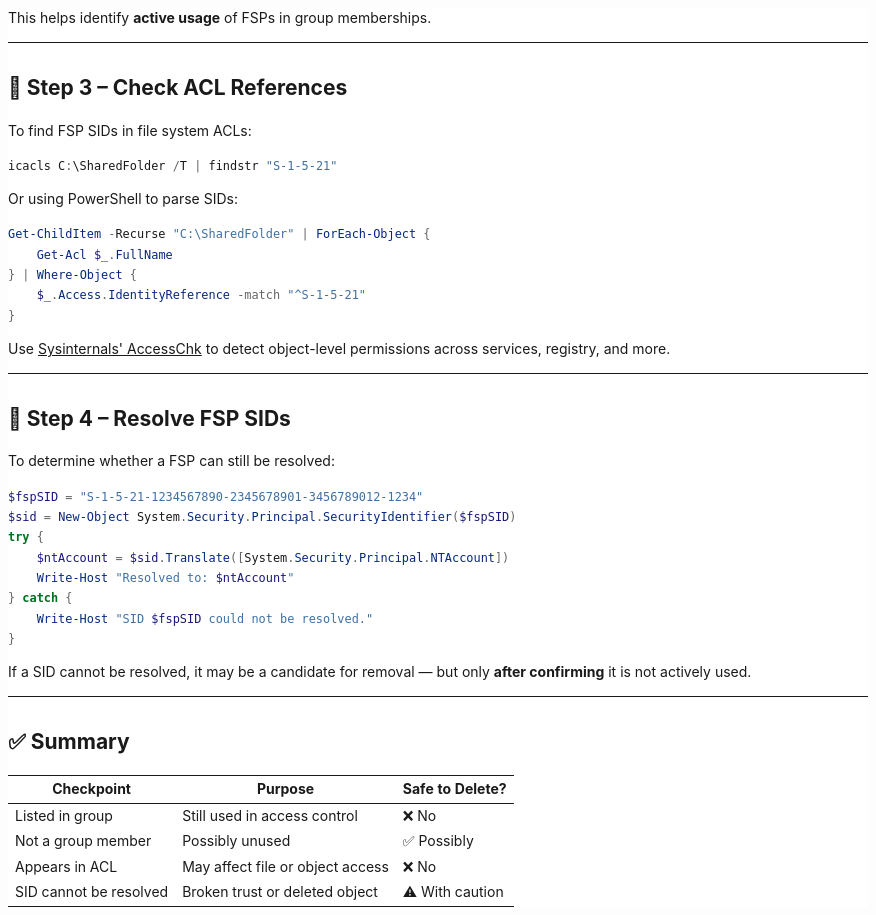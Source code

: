 This helps identify **active usage** of FSPs in group memberships.

---

## 🔐 Step 3 – Check ACL References

To find FSP SIDs in file system ACLs:

```powershell
icacls C:\SharedFolder /T | findstr "S-1-5-21"
```

Or using PowerShell to parse SIDs:

```powershell
Get-ChildItem -Recurse "C:\SharedFolder" | ForEach-Object {
    Get-Acl $_.FullName
} | Where-Object {
    $_.Access.IdentityReference -match "^S-1-5-21"
}
```

Use [Sysinternals' AccessChk](https://learn.microsoft.com/en-us/sysinternals/downloads/accesschk) to detect object-level permissions across services, registry, and more.

---

## 🧠 Step 4 – Resolve FSP SIDs

To determine whether a FSP can still be resolved:

```powershell
$fspSID = "S-1-5-21-1234567890-2345678901-3456789012-1234"
$sid = New-Object System.Security.Principal.SecurityIdentifier($fspSID)
try {
    $ntAccount = $sid.Translate([System.Security.Principal.NTAccount])
    Write-Host "Resolved to: $ntAccount"
} catch {
    Write-Host "SID $fspSID could not be resolved."
}
```

If a SID cannot be resolved, it may be a candidate for removal — but only **after confirming** it is not actively used.

---

## ✅ Summary

| Checkpoint             | Purpose                                    | Safe to Delete? |
|------------------------|--------------------------------------------|------------------|
| Listed in group        | Still used in access control               | ❌ No            |
| Not a group member     | Possibly unused                            | ✅ Possibly      |
| Appears in ACL         | May affect file or object access           | ❌ No            |
| SID cannot be resolved | Broken trust or deleted object             | ⚠️ With caution  |
